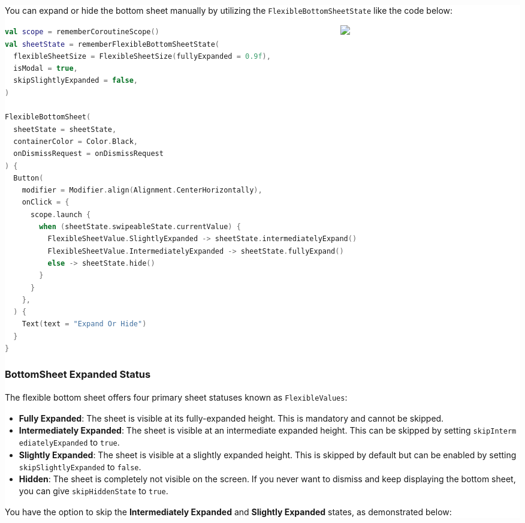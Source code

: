```kotlin
```

You can expand or hide the bottom sheet manually by utilizing the `FlexibleBottomSheetState` like the code below:

<img src="previews/preview4.gif" width="300px" align="right">

```kotlin
val scope = rememberCoroutineScope()
val sheetState = rememberFlexibleBottomSheetState(
  flexibleSheetSize = FlexibleSheetSize(fullyExpanded = 0.9f),
  isModal = true,
  skipSlightlyExpanded = false,
)

FlexibleBottomSheet(
  sheetState = sheetState,
  containerColor = Color.Black,
  onDismissRequest = onDismissRequest
) {
  Button(
    modifier = Modifier.align(Alignment.CenterHorizontally),
    onClick = {
      scope.launch {
        when (sheetState.swipeableState.currentValue) {
          FlexibleSheetValue.SlightlyExpanded -> sheetState.intermediatelyExpand()
          FlexibleSheetValue.IntermediatelyExpanded -> sheetState.fullyExpand()
          else -> sheetState.hide()
        }
      }
    },
  ) {
    Text(text = "Expand Or Hide")
  }
}
```

### BottomSheet Expanded Status

The flexible bottom sheet offers four primary sheet statuses known as `FlexibleValues`:

- **Fully Expanded**: The sheet is visible at its fully-expanded height. This is mandatory and cannot be skipped.
- **Intermediately Expanded**: The sheet is visible at an intermediate expanded height. This can be skipped by setting `skipIntermediatelyExpanded` to `true`.
- **Slightly Expanded**: The sheet is visible at a slightly expanded height. This is skipped by default but can be enabled by setting `skipSlightlyExpanded` to `false`.
- **Hidden**: The sheet is completely not visible on the screen. If you never want to dismiss and keep displaying the bottom sheet, you can give `skipHiddenState` to `true`.

You have the option to skip the **Intermediately Expanded** and **Slightly Expanded** states, as demonstrated below:
